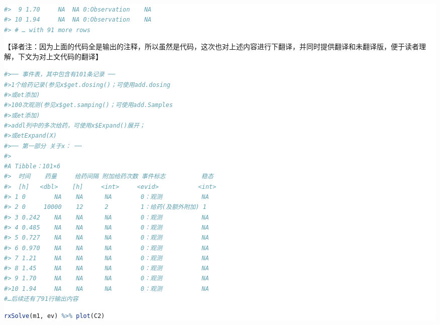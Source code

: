 ```R
#>  9 1.70     NA  NA 0:Observation    NA
#> 10 1.94     NA  NA 0:Observation    NA
#> # … with 91 more rows
```

【译者注：因为上面的代码全是输出的注释，所以虽然是代码，这次也对上述内容进行下翻译，并同时提供翻译和未翻译版，便于读者理解，下文为对上文代码的翻译】

```R
#>── 事件表，其中包含有101条记录 ──
#>1个给药记录(参见x$get.dosing()；可使用add.dosing
#>或et添加)
#>100次观测(参见x$get.samping()；可使用add.Samples
#>或et添加)
#>addl列中的多次给药，可使用x$Expand()展开；
#>或etExpand(X)
#>── 第一部分 关于x： ──
#>
#A Tibble：101×6
#>  时间    药量     给药间隔 附加给药次数 事件标志          稳态
#>  [h]   <dbl>    [h]     <int>     <evid>           <int> 
#> 1 0        NA    NA      NA        0：观测           NA
#> 2 0     10000    12      2         1：给药(及额外附加) 1
#> 3 0.242    NA    NA      NA        0：观测           NA
#> 4 0.485    NA    NA      NA        0：观测           NA
#> 5 0.727    NA    NA      NA        0：观测           NA
#> 6 0.970    NA    NA      NA        0：观测           NA
#> 7 1.21     NA    NA      NA        0：观测           NA
#> 8 1.45     NA    NA      NA        0：观测           NA
#> 9 1.70     NA    NA      NA        0：观测           NA
#>10 1.94     NA    NA      NA        0：观测           NA
#…后续还有了91行输出内容
```

```R
rxSolve(m1, ev) %>% plot(C2)
```
